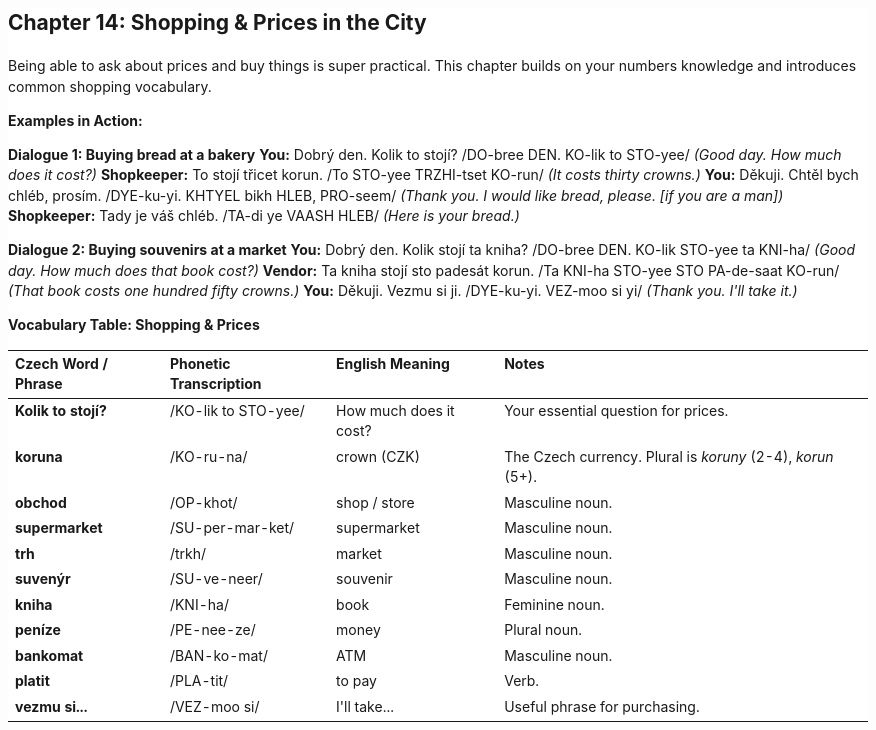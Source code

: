 ## Chapter 14: Shopping & Prices in the City

Being able to ask about prices and buy things is super practical. This chapter builds on your numbers knowledge and introduces common shopping vocabulary.

**Examples in Action:**

**Dialogue 1: Buying bread at a bakery**
**You:** Dobrý den. Kolik to stojí?
/DO-bree DEN. KO-lik to STO-yee/
_(Good day. How much does it cost?)_
**Shopkeeper:** To stojí třicet korun.
/To STO-yee TRZHI-tset KO-run/
_(It costs thirty crowns.)_
**You:** Děkuji. Chtěl bych chléb, prosím.
/DYE-ku-yi. KHTYEL bikh HLEB, PRO-seem/
_(Thank you. I would like bread, please. [if you are a man])_
**Shopkeeper:** Tady je váš chléb.
/TA-di ye VAASH HLEB/
_(Here is your bread.)_

**Dialogue 2: Buying souvenirs at a market**
**You:** Dobrý den. Kolik stojí ta kniha?
/DO-bree DEN. KO-lik STO-yee ta KNI-ha/
_(Good day. How much does that book cost?)_
**Vendor:** Ta kniha stojí sto padesát korun.
/Ta KNI-ha STO-yee STO PA-de-saat KO-run/
_(That book costs one hundred fifty crowns.)_
**You:** Děkuji. Vezmu si ji.
/DYE-ku-yi. VEZ-moo si yi/
_(Thank you. I'll take it.)_

**Vocabulary Table: Shopping & Prices**

| Czech Word / Phrase | Phonetic Transcription | English Meaning        | Notes                                                       |
| :------------------ | :--------------------- | :--------------------- | :---------------------------------------------------------- |
| **Kolik to stojí?** | /KO-lik to STO-yee/    | How much does it cost? | Your essential question for prices.                         |
| **koruna**          | /KO-ru-na/             | crown (CZK)            | The Czech currency. Plural is _koruny_ (2-4), _korun_ (5+). |
| **obchod**          | /OP-khot/              | shop / store           | Masculine noun.                                             |
| **supermarket**     | /SU-per-mar-ket/       | supermarket            | Masculine noun.                                             |
| **trh**             | /trkh/                 | market                 | Masculine noun.                                             |
| **suvenýr**         | /SU-ve-neer/           | souvenir               | Masculine noun.                                             |
| **kniha**           | /KNI-ha/               | book                   | Feminine noun.                                              |
| **peníze**          | /PE-nee-ze/            | money                  | Plural noun.                                                |
| **bankomat**        | /BAN-ko-mat/           | ATM                    | Masculine noun.                                             |
| **platit**          | /PLA-tit/              | to pay                 | Verb.                                                       |
| **vezmu si...**     | /VEZ-moo si/           | I'll take...           | Useful phrase for purchasing.                               |
